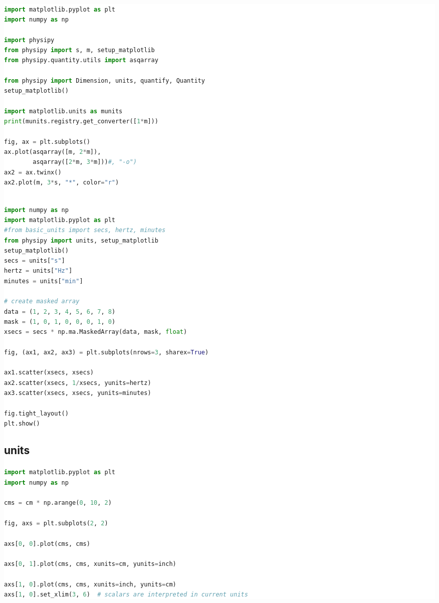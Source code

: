 
```python
import matplotlib.pyplot as plt
import numpy as np

import physipy
from physipy import s, m, setup_matplotlib
from physipy.quantity.utils import asqarray

from physipy import Dimension, units, quantify, Quantity
setup_matplotlib()

import matplotlib.units as munits
print(munits.registry.get_converter([1*m]))

fig, ax = plt.subplots()
ax.plot(asqarray([m, 2*m]),
        asqarray([2*m, 3*m]))#, "-o")
ax2 = ax.twinx()
ax2.plot(m, 3*s, "*", color="r")
```

```python

import numpy as np
import matplotlib.pyplot as plt
#from basic_units import secs, hertz, minutes
from physipy import units, setup_matplotlib
setup_matplotlib()
secs = units["s"]
hertz = units["Hz"]
minutes = units["min"]

# create masked array
data = (1, 2, 3, 4, 5, 6, 7, 8)
mask = (1, 0, 1, 0, 0, 0, 1, 0)
xsecs = secs * np.ma.MaskedArray(data, mask, float)

fig, (ax1, ax2, ax3) = plt.subplots(nrows=3, sharex=True)

ax1.scatter(xsecs, xsecs)
ax2.scatter(xsecs, 1/xsecs, yunits=hertz)
ax3.scatter(xsecs, xsecs, yunits=minutes)

fig.tight_layout()
plt.show()
```


## units

```python
import matplotlib.pyplot as plt
import numpy as np

cms = cm * np.arange(0, 10, 2)

fig, axs = plt.subplots(2, 2)

axs[0, 0].plot(cms, cms)

axs[0, 1].plot(cms, cms, xunits=cm, yunits=inch)

axs[1, 0].plot(cms, cms, xunits=inch, yunits=cm)
axs[1, 0].set_xlim(3, 6)  # scalars are interpreted in current units

```